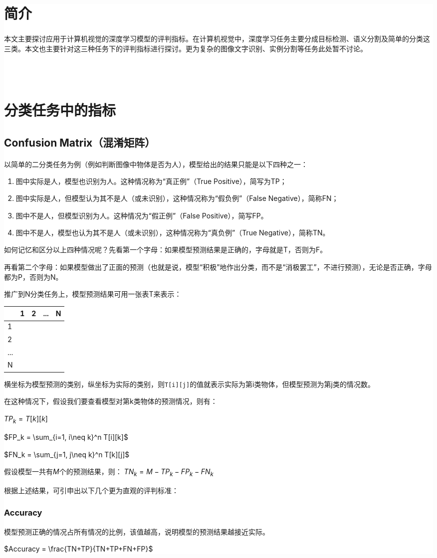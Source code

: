 # 简介
本文主要探讨应用于计算机视觉的深度学习模型的评判指标。在计算机视觉中，深度学习任务主要分成目标检测、语义分割及简单的分类这三类。本文也主要针对这三种任务下的评判指标进行探讨。更为复杂的图像文字识别、实例分割等任务此处暂不讨论。

<br/><br/>

# 分类任务中的指标

## Confusion Matrix（混淆矩阵）

以简单的二分类任务为例（例如判断图像中物体是否为人），模型给出的结果只能是以下四种之一：

1. 图中实际是人，模型也识别为人。这种情况称为“真正例”（True Positive），简写为TP；

2. 图中实际是人，但模型认为其不是人（或未识别），这种情况称为“假负例”（False Negative），简称FN；

3. 图中不是人，但模型识别为人。这种情况为“假正例”（False Positive），简写FP。

4. 图中不是人，模型也认为其不是人（或未识别），这种情况称为“真负例”（True Negative），简称TN。

如何记忆和区分以上四种情况呢？先看第一个字母：如果模型预测结果是正确的，字母就是T，否则为F。

再看第二个字母：如果模型做出了正面的预测（也就是说，模型“积极”地作出分类，而不是“消极罢工”，不进行预测），无论是否正确，字母都为P，否则为N。

推广到N分类任务上，模型预测结果可用一张表T来表示：

|  | 1 | 2| ... | N |
|-- | -- | --|  --| --|
| 1 |
| 2 |
|...|
|N|
 
横坐标为模型预测的类别，纵坐标为实际的类别，则```T[i][j]```的值就表示实际为第i类物体，但模型预测为第j类的情况数。

在这种情况下，假设我们要查看模型对第k类物体的预测情况，则有：

$TP_k = T[k][k]$

$FP_k = \sum_{i=1, i\neq k}^n T[i][k]$

$FN_k = \sum_{j=1, j\neq k}^n T[k][j]$

假设模型一共有$M$个的预测结果，则：
$TN_k = M - TP_k - FP_k - FN_k$

根据上述结果，可引申出以下几个更为直观的评判标准：

### Accuracy
模型预测正确的情况占所有情况的比例，该值越高，说明模型的预测结果越接近实际。

$Accuracy = \frac{TN+TP}{TN+TP+FN+FP}$
